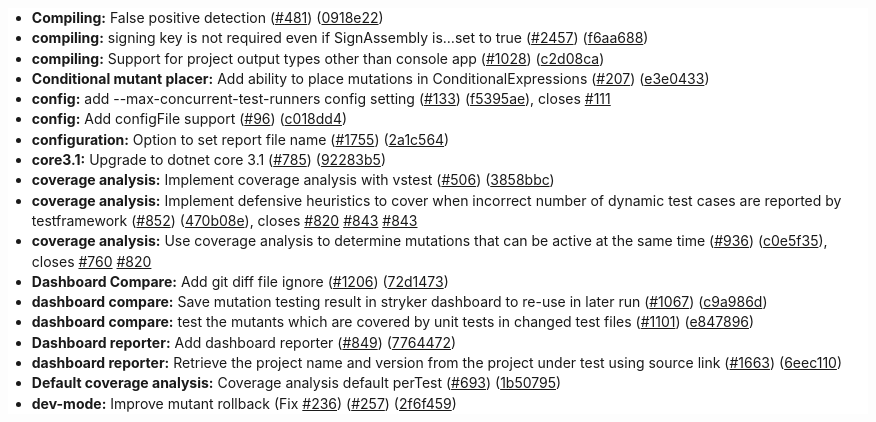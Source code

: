 * **Compiling:** False positive detection ([#481](https://github.com/westie-py/stryker-net/issues/481)) ([0918e22](https://github.com/westie-py/stryker-net/commit/0918e224b2e0a77f4f3af9612a13d32de8253079))
* **compiling:** signing key is not required even if SignAssembly is…set to true ([#2457](https://github.com/westie-py/stryker-net/issues/2457)) ([f6aa688](https://github.com/westie-py/stryker-net/commit/f6aa68874a2b43db2c99f7cabd9da39444521da2))
* **compiling:** Support for project output types other than console app ([#1028](https://github.com/westie-py/stryker-net/issues/1028)) ([c2d08ca](https://github.com/westie-py/stryker-net/commit/c2d08ca29ab4d593a7da79c43f97f4781c3afdc4))
* **Conditional mutant placer:** Add ability to place mutations in ConditionalExpressions ([#207](https://github.com/westie-py/stryker-net/issues/207)) ([e3e0433](https://github.com/westie-py/stryker-net/commit/e3e043322e6d890c7502fc5110459c8918cd99b7))
* **config:** add --max-concurrent-test-runners config setting ([#133](https://github.com/westie-py/stryker-net/issues/133)) ([f5395ae](https://github.com/westie-py/stryker-net/commit/f5395ae6bdeb38b4aadc84dbaac9caee23a4e699)), closes [#111](https://github.com/westie-py/stryker-net/issues/111)
* **config:** Add configFile support ([#96](https://github.com/westie-py/stryker-net/issues/96)) ([c018dd4](https://github.com/westie-py/stryker-net/commit/c018dd475999fe28d5864c8c0413c737466075ce))
* **configuration:** Option to set report file name ([#1755](https://github.com/westie-py/stryker-net/issues/1755)) ([2a1c564](https://github.com/westie-py/stryker-net/commit/2a1c56439783a121c5d0962183f617554860e1da))
* **core3.1:** Upgrade to dotnet core 3.1 ([#785](https://github.com/westie-py/stryker-net/issues/785)) ([92283b5](https://github.com/westie-py/stryker-net/commit/92283b5def0ffb10b74d0012d672905338deec14))
* **coverage analysis:** Implement coverage analysis with vstest ([#506](https://github.com/westie-py/stryker-net/issues/506)) ([3858bbc](https://github.com/westie-py/stryker-net/commit/3858bbc3cb6f2240953217a72c1db222c8f4d298))
* **coverage analysis:** Implement defensive heuristics to cover when incorrect number of dynamic test cases are reported by testframework ([#852](https://github.com/westie-py/stryker-net/issues/852)) ([470b08e](https://github.com/westie-py/stryker-net/commit/470b08ee26afe3acbc2b96c91749b4245a6b13f6)), closes [#820](https://github.com/westie-py/stryker-net/issues/820) [#843](https://github.com/westie-py/stryker-net/issues/843) [#843](https://github.com/westie-py/stryker-net/issues/843)
* **coverage analysis:** Use coverage analysis to determine mutations that can be active at the same time ([#936](https://github.com/westie-py/stryker-net/issues/936)) ([c0e5f35](https://github.com/westie-py/stryker-net/commit/c0e5f359eae9164e3eeccc939d9ca3779eb73220)), closes [#760](https://github.com/westie-py/stryker-net/issues/760) [#820](https://github.com/westie-py/stryker-net/issues/820)
* **Dashboard Compare:** Add git diff file ignore ([#1206](https://github.com/westie-py/stryker-net/issues/1206)) ([72d1473](https://github.com/westie-py/stryker-net/commit/72d14731c8e2fb9147d665101b1ed75bebc03203))
* **dashboard compare:** Save mutation testing result in stryker dashboard to re-use in later run ([#1067](https://github.com/westie-py/stryker-net/issues/1067)) ([c9a986d](https://github.com/westie-py/stryker-net/commit/c9a986d39b56983aa10bc77706880ffd968cb03a))
* **dashboard compare:** test the mutants which are covered by unit tests in changed test files ([#1101](https://github.com/westie-py/stryker-net/issues/1101)) ([e847896](https://github.com/westie-py/stryker-net/commit/e847896228aad54809ad0db0c188ef0a5d7d7d9f))
* **Dashboard reporter:** Add dashboard reporter ([#849](https://github.com/westie-py/stryker-net/issues/849)) ([7764472](https://github.com/westie-py/stryker-net/commit/7764472fccc14759ee1c12499ba5aeccc0ba450a))
* **dashboard reporter:** Retrieve the project name and version from the project under test using source link ([#1663](https://github.com/westie-py/stryker-net/issues/1663)) ([6eec110](https://github.com/westie-py/stryker-net/commit/6eec110a57febfd16a026165bc2f7f2f7aad6e9d))
* **Default coverage analysis:** Coverage analysis default perTest ([#693](https://github.com/westie-py/stryker-net/issues/693)) ([1b50795](https://github.com/westie-py/stryker-net/commit/1b5079530201c788d8b16ac9e25ff64ffb93b895))
* **dev-mode:** Improve mutant rollback (Fix [#236](https://github.com/westie-py/stryker-net/issues/236)) ([#257](https://github.com/westie-py/stryker-net/issues/257)) ([2f6f459](https://github.com/westie-py/stryker-net/commit/2f6f459a6d74a178c31ab0e3f62850a8912d1c9c))